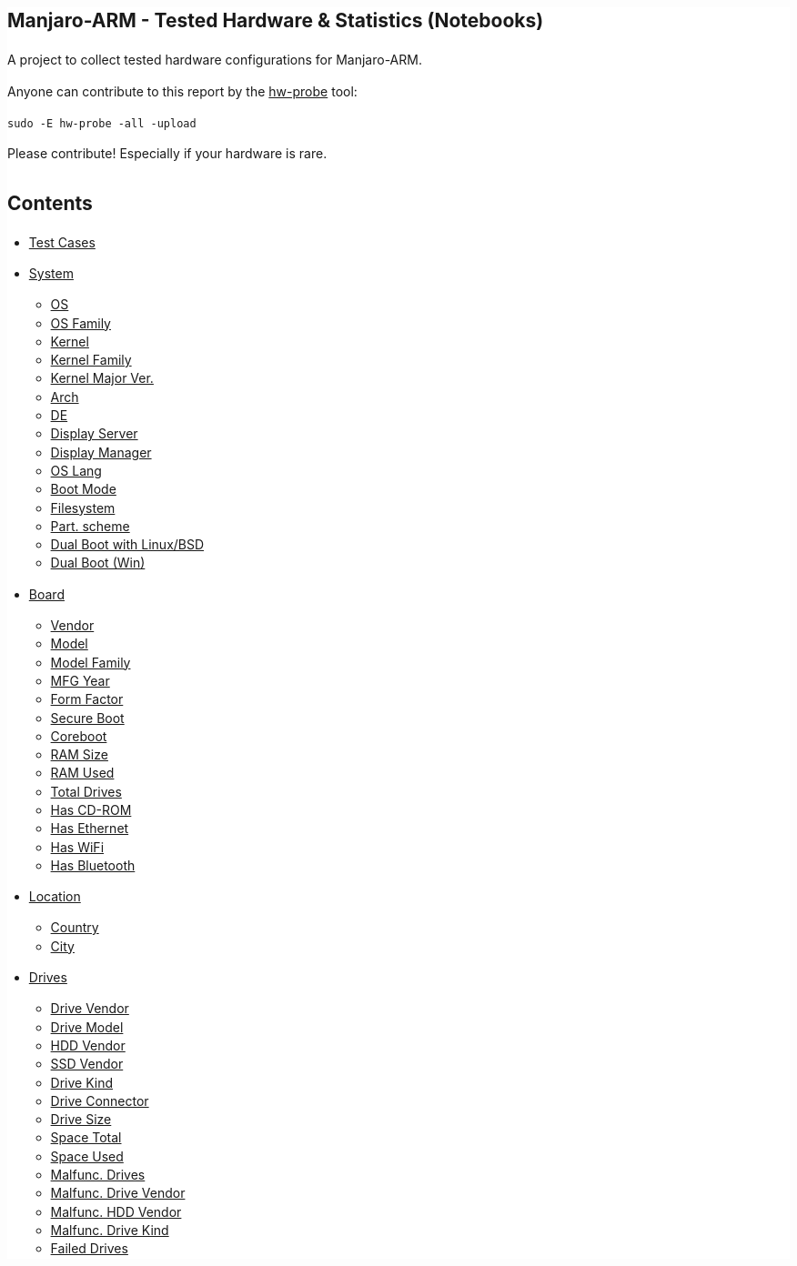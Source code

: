 Manjaro-ARM - Tested Hardware & Statistics (Notebooks)
------------------------------------------------------

A project to collect tested hardware configurations for Manjaro-ARM.

Anyone can contribute to this report by the [hw-probe](https://github.com/linuxhw/hw-probe) tool:

    sudo -E hw-probe -all -upload

Please contribute! Especially if your hardware is rare.

Contents
--------

* [ Test Cases ](#test-cases)

* [ System ](#system)
  - [ OS                       ](#os)
  - [ OS Family                ](#os-family)
  - [ Kernel                   ](#kernel)
  - [ Kernel Family            ](#kernel-family)
  - [ Kernel Major Ver.        ](#kernel-major-ver)
  - [ Arch                     ](#arch)
  - [ DE                       ](#de)
  - [ Display Server           ](#display-server)
  - [ Display Manager          ](#display-manager)
  - [ OS Lang                  ](#os-lang)
  - [ Boot Mode                ](#boot-mode)
  - [ Filesystem               ](#filesystem)
  - [ Part. scheme             ](#part-scheme)
  - [ Dual Boot with Linux/BSD ](#dual-boot-with-linuxbsd)
  - [ Dual Boot (Win)          ](#dual-boot-win)

* [ Board ](#board)
  - [ Vendor                   ](#vendor)
  - [ Model                    ](#model)
  - [ Model Family             ](#model-family)
  - [ MFG Year                 ](#mfg-year)
  - [ Form Factor              ](#form-factor)
  - [ Secure Boot              ](#secure-boot)
  - [ Coreboot                 ](#coreboot)
  - [ RAM Size                 ](#ram-size)
  - [ RAM Used                 ](#ram-used)
  - [ Total Drives             ](#total-drives)
  - [ Has CD-ROM               ](#has-cd-rom)
  - [ Has Ethernet             ](#has-ethernet)
  - [ Has WiFi                 ](#has-wifi)
  - [ Has Bluetooth            ](#has-bluetooth)

* [ Location ](#location)
  - [ Country                  ](#country)
  - [ City                     ](#city)

* [ Drives ](#drives)
  - [ Drive Vendor             ](#drive-vendor)
  - [ Drive Model              ](#drive-model)
  - [ HDD Vendor               ](#hdd-vendor)
  - [ SSD Vendor               ](#ssd-vendor)
  - [ Drive Kind               ](#drive-kind)
  - [ Drive Connector          ](#drive-connector)
  - [ Drive Size               ](#drive-size)
  - [ Space Total              ](#space-total)
  - [ Space Used               ](#space-used)
  - [ Malfunc. Drives          ](#malfunc-drives)
  - [ Malfunc. Drive Vendor    ](#malfunc-drive-vendor)
  - [ Malfunc. HDD Vendor      ](#malfunc-hdd-vendor)
  - [ Malfunc. Drive Kind      ](#malfunc-drive-kind)
  - [ Failed Drives            ](#failed-drives)